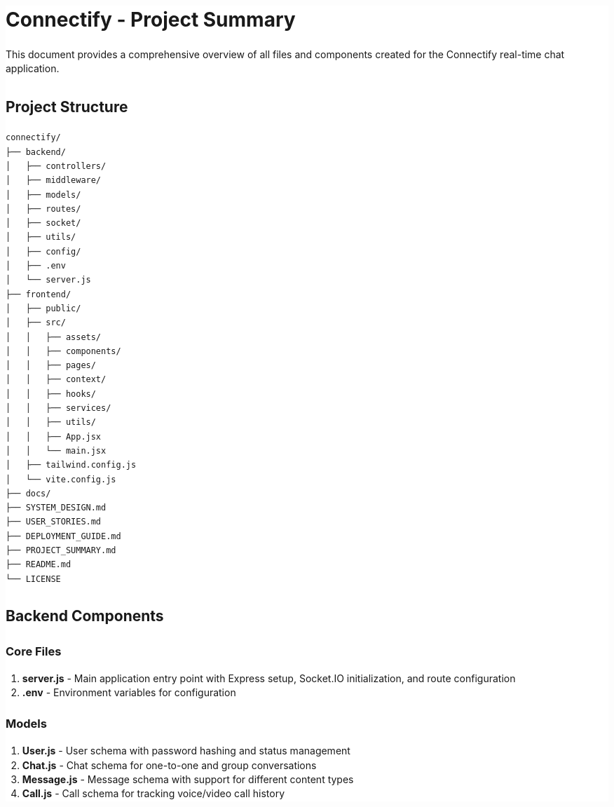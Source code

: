 # Connectify - Project Summary

This document provides a comprehensive overview of all files and components created for the Connectify real-time chat application.

## Project Structure

```
connectify/
├── backend/
│   ├── controllers/
│   ├── middleware/
│   ├── models/
│   ├── routes/
│   ├── socket/
│   ├── utils/
│   ├── config/
│   ├── .env
│   └── server.js
├── frontend/
│   ├── public/
│   ├── src/
│   │   ├── assets/
│   │   ├── components/
│   │   ├── pages/
│   │   ├── context/
│   │   ├── hooks/
│   │   ├── services/
│   │   ├── utils/
│   │   ├── App.jsx
│   │   └── main.jsx
│   ├── tailwind.config.js
│   └── vite.config.js
├── docs/
├── SYSTEM_DESIGN.md
├── USER_STORIES.md
├── DEPLOYMENT_GUIDE.md
├── PROJECT_SUMMARY.md
├── README.md
└── LICENSE
```

## Backend Components

### Core Files
1. **server.js** - Main application entry point with Express setup, Socket.IO initialization, and route configuration
2. **.env** - Environment variables for configuration

### Models
1. **User.js** - User schema with password hashing and status management
2. **Chat.js** - Chat schema for one-to-one and group conversations
3. **Message.js** - Message schema with support for different content types
4. **Call.js** - Call schema for tracking voice/video call history

